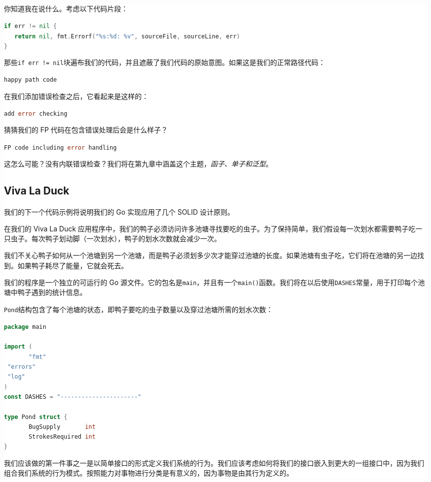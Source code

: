 你知道我在说什么。考虑以下代码片段：

```go
if err != nil {
   return nil, fmt.Errorf("%s:%d: %v", sourceFile, sourceLine, err)
}
```

那些`if err != nil`块遍布我们的代码，并且遮蔽了我们代码的原始意图。如果这是我们的正常路径代码：

```go
happy path code
```

在我们添加错误检查之后，它看起来是这样的：

```go
add error checking
```

猜猜我们的 FP 代码在包含错误处理后会是什么样子？

```go
FP code including error handling
```

这怎么可能？没有内联错误检查？我们将在第九章中涵盖这个主题，*函子、单子和泛型*。

## Viva La Duck

我们的下一个代码示例将说明我们的 Go 实现应用了几个 SOLID 设计原则。

在我们的 Viva La Duck 应用程序中，我们的鸭子必须访问许多池塘寻找要吃的虫子。为了保持简单，我们假设每一次划水都需要鸭子吃一只虫子。每次鸭子划动脚（一次划水），鸭子的划水次数就会减少一次。

我们不关心鸭子如何从一个池塘到另一个池塘，而是鸭子必须划多少次才能穿过池塘的长度。如果池塘有虫子吃，它们将在池塘的另一边找到。如果鸭子耗尽了能量，它就会死去。

我们的程序是一个独立的可运行的 Go 源文件。它的包名是`main`，并且有一个`main()`函数。我们将在以后使用`DASHES`常量，用于打印每个池塘中鸭子遇到的统计信息。

`Pond`结构包含了每个池塘的状态，即鸭子要吃的虫子数量以及穿过池塘所需的划水次数：

```go
package main

import (
       "fmt"
 "errors"
 "log"
)
const DASHES = "----------------------"

type Pond struct {
       BugSupply       int
       StrokesRequired int
}
```

我们应该做的第一件事之一是以简单接口的形式定义我们系统的行为。我们应该考虑如何将我们的接口嵌入到更大的一组接口中，因为我们组合我们系统的行为模式。按照能力对事物进行分类是有意义的，因为事物是由其行为定义的。
